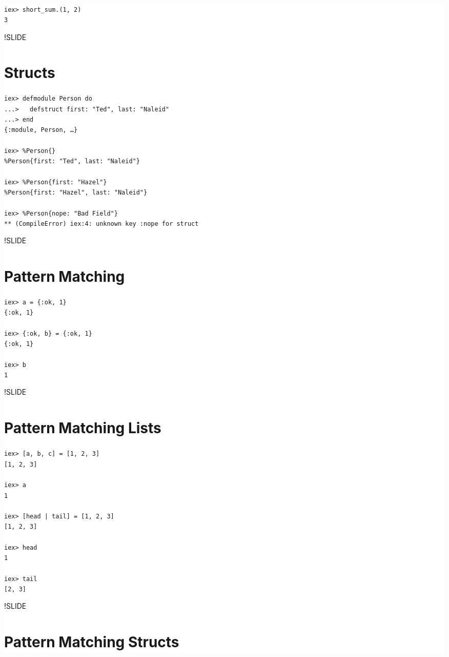     iex> short_sum.(1, 2)
    3

!SLIDE

# Structs

    iex> defmodule Person do
    ...>   defstruct first: "Ted", last: "Naleid"
    ...> end
    {:module, Person, …}

    iex> %Person{}
    %Person{first: "Ted", last: "Naleid"}

    iex> %Person{first: "Hazel"}
    %Person{first: "Hazel", last: "Naleid"}

    iex> %Person{nope: "Bad Field"}
    ** (CompileError) iex:4: unknown key :nope for struct


!SLIDE 

# Pattern Matching
    iex> a = {:ok, 1}
    {:ok, 1}  

    iex> {:ok, b} = {:ok, 1}
    {:ok, 1}

    iex> b
    1    

!SLIDE 

# Pattern Matching Lists
    iex> [a, b, c] = [1, 2, 3]
    [1, 2, 3]

    iex> a
    1

    iex> [head | tail] = [1, 2, 3]
    [1, 2, 3]

    iex> head
    1

    iex> tail
    [2, 3]

!SLIDE 

# Pattern Matching Structs
